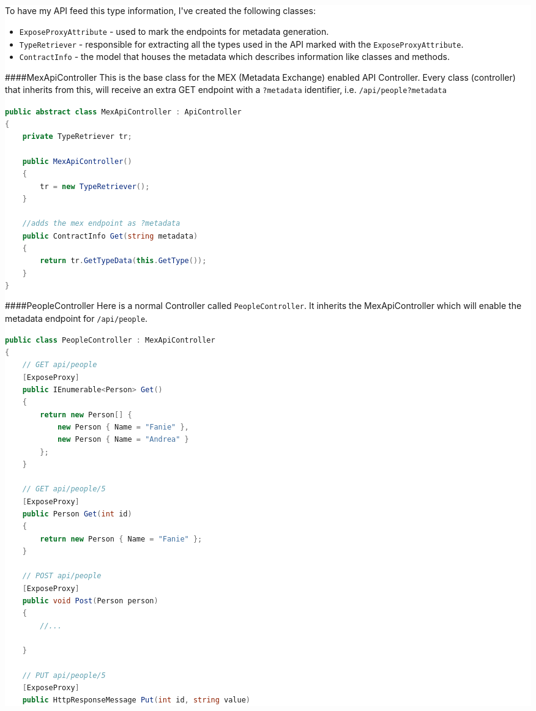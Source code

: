 To have my API feed this type information, I've created the following classes:

- `ExposeProxyAttribute` - used to mark the endpoints for metadata generation.
- `TypeRetriever` - responsible for extracting all the types used in the API marked with the `ExposeProxyAttribute`. 
- `ContractInfo` - the model that houses the metadata which describes information like classes and methods.

####MexApiController
This is the base class for the MEX (Metadata Exchange) enabled API Controller. Every class (controller) that inherits from this, will receive an extra GET endpoint with a `?metadata` identifier, i.e. `/api/people?metadata`

```csharp
public abstract class MexApiController : ApiController
{
    private TypeRetriever tr;
 
    public MexApiController()
    {
        tr = new TypeRetriever();
    }
 
    //adds the mex endpoint as ?metadata
    public ContractInfo Get(string metadata)
    {
        return tr.GetTypeData(this.GetType());
    }
}
```

####PeopleController
Here is a normal Controller called `PeopleController`. It inherits the MexApiController which will enable the metadata endpoint for `/api/people`. 

```csharp
public class PeopleController : MexApiController
{
    // GET api/people
    [ExposeProxy]
    public IEnumerable<Person> Get()
    {
        return new Person[] { 
            new Person { Name = "Fanie" }, 
            new Person { Name = "Andrea" } 
        };
    }
 
    // GET api/people/5
    [ExposeProxy]
    public Person Get(int id)
    {
        return new Person { Name = "Fanie" };
    }
 
    // POST api/people
    [ExposeProxy]
    public void Post(Person person)
    {
        //...
 
    }
 
    // PUT api/people/5
    [ExposeProxy]
    public HttpResponseMessage Put(int id, string value)
```
